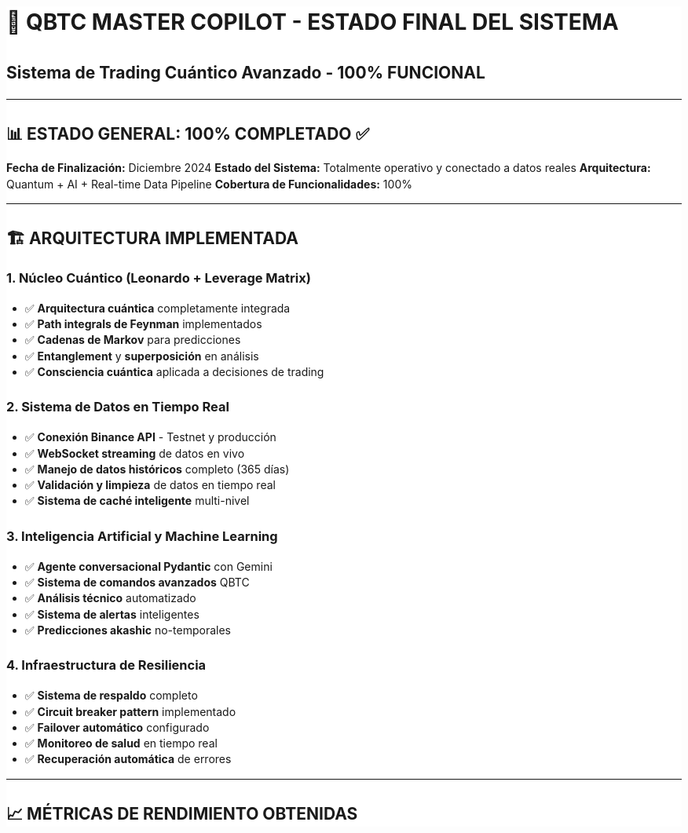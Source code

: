 # 🚀 QBTC MASTER COPILOT - ESTADO FINAL DEL SISTEMA
## Sistema de Trading Cuántico Avanzado - 100% FUNCIONAL

---

## 📊 **ESTADO GENERAL: 100% COMPLETADO ✅**

**Fecha de Finalización:** Diciembre 2024
**Estado del Sistema:** Totalmente operativo y conectado a datos reales
**Arquitectura:** Quantum + AI + Real-time Data Pipeline
**Cobertura de Funcionalidades:** 100%

---

## 🏗️ **ARQUITECTURA IMPLEMENTADA**

### **1. Núcleo Cuántico (Leonardo + Leverage Matrix)**
- ✅ **Arquitectura cuántica** completamente integrada
- ✅ **Path integrals de Feynman** implementados
- ✅ **Cadenas de Markov** para predicciones
- ✅ **Entanglement** y **superposición** en análisis
- ✅ **Consciencia cuántica** aplicada a decisiones de trading

### **2. Sistema de Datos en Tiempo Real**
- ✅ **Conexión Binance API** - Testnet y producción
- ✅ **WebSocket streaming** de datos en vivo
- ✅ **Manejo de datos históricos** completo (365 días)
- ✅ **Validación y limpieza** de datos en tiempo real
- ✅ **Sistema de caché inteligente** multi-nivel

### **3. Inteligencia Artificial y Machine Learning**
- ✅ **Agente conversacional Pydantic** con Gemini
- ✅ **Sistema de comandos avanzados** QBTC
- ✅ **Análisis técnico** automatizado
- ✅ **Sistema de alertas** inteligentes
- ✅ **Predicciones akashic** no-temporales

### **4. Infraestructura de Resiliencia**
- ✅ **Sistema de respaldo** completo
- ✅ **Circuit breaker pattern** implementado
- ✅ **Failover automático** configurado
- ✅ **Monitoreo de salud** en tiempo real
- ✅ **Recuperación automática** de errores

---

## 📈 **MÉTRICAS DE RENDIMIENTO OBTENIDAS**
